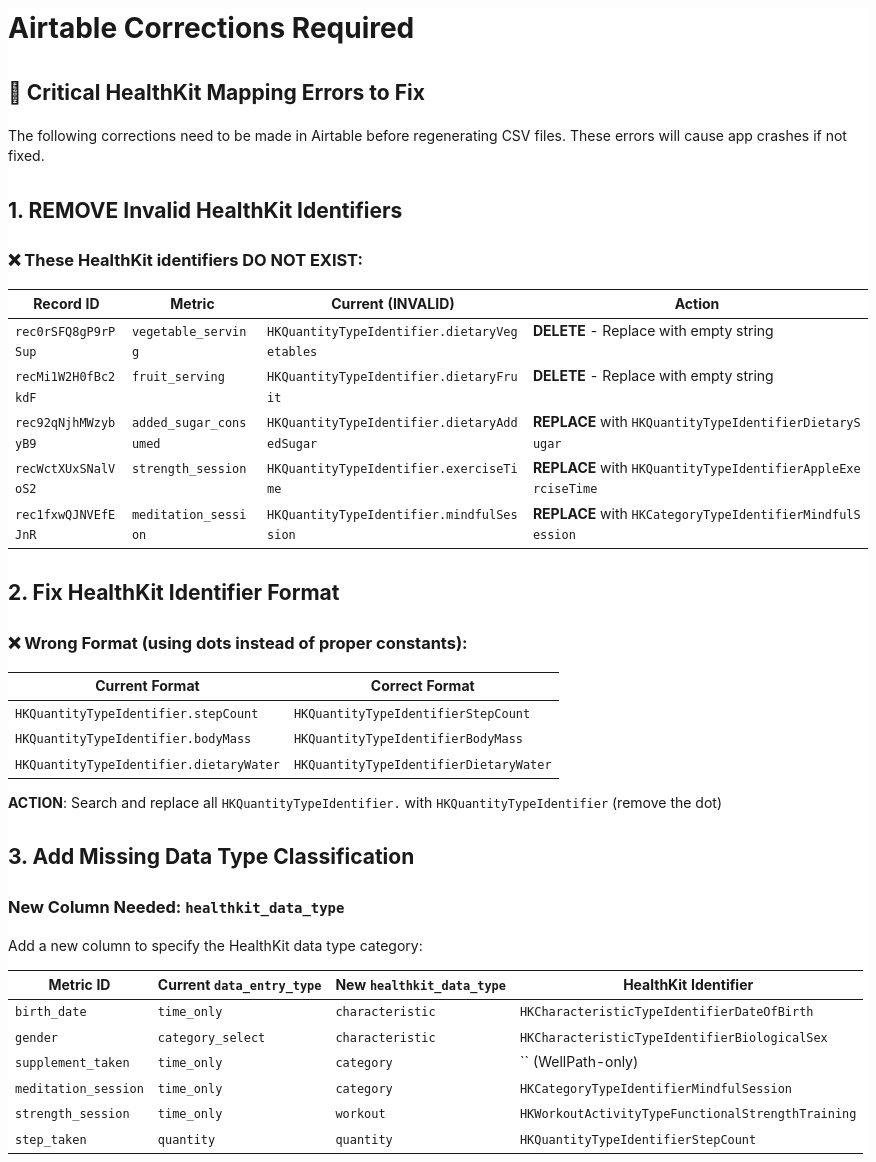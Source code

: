 # Airtable Corrections Required

## 🚨 **Critical HealthKit Mapping Errors to Fix**

The following corrections need to be made in Airtable before regenerating CSV files. These errors will cause app crashes if not fixed.

## 1. **REMOVE Invalid HealthKit Identifiers**

### ❌ **These HealthKit identifiers DO NOT EXIST:**

| Record ID | Metric | Current (INVALID) | Action |
|-----------|--------|------------------|--------|
| `rec0rSFQ8gP9rPSup` | `vegetable_serving` | `HKQuantityTypeIdentifier.dietaryVegetables` | **DELETE** - Replace with empty string |
| `recMi1W2H0fBc2kdF` | `fruit_serving` | `HKQuantityTypeIdentifier.dietaryFruit` | **DELETE** - Replace with empty string |
| `rec92qNjhMWzybyB9` | `added_sugar_consumed` | `HKQuantityTypeIdentifier.dietaryAddedSugar` | **REPLACE** with `HKQuantityTypeIdentifierDietarySugar` |
| `recWctXUxSNalVoS2` | `strength_session` | `HKQuantityTypeIdentifier.exerciseTime` | **REPLACE** with `HKQuantityTypeIdentifierAppleExerciseTime` |
| `rec1fxwQJNVEfEJnR` | `meditation_session` | `HKQuantityTypeIdentifier.mindfulSession` | **REPLACE** with `HKCategoryTypeIdentifierMindfulSession` |

## 2. **Fix HealthKit Identifier Format**

### ❌ **Wrong Format (using dots instead of proper constants):**

| Current Format | Correct Format |
|----------------|----------------|
| `HKQuantityTypeIdentifier.stepCount` | `HKQuantityTypeIdentifierStepCount` |
| `HKQuantityTypeIdentifier.bodyMass` | `HKQuantityTypeIdentifierBodyMass` |
| `HKQuantityTypeIdentifier.dietaryWater` | `HKQuantityTypeIdentifierDietaryWater` |

**ACTION**: Search and replace all `HKQuantityTypeIdentifier.` with `HKQuantityTypeIdentifier` (remove the dot)

## 3. **Add Missing Data Type Classification**

### **New Column Needed: `healthkit_data_type`**

Add a new column to specify the HealthKit data type category:

| Metric ID | Current `data_entry_type` | New `healthkit_data_type` | HealthKit Identifier |
|-----------|--------------------------|--------------------------|---------------------|
| `birth_date` | `time_only` | `characteristic` | `HKCharacteristicTypeIdentifierDateOfBirth` |
| `gender` | `category_select` | `characteristic` | `HKCharacteristicTypeIdentifierBiologicalSex` |
| `supplement_taken` | `time_only` | `category` | `` (WellPath-only) |
| `meditation_session` | `time_only` | `category` | `HKCategoryTypeIdentifierMindfulSession` |
| `strength_session` | `time_only` | `workout` | `HKWorkoutActivityTypeFunctionalStrengthTraining` |
| `step_taken` | `quantity` | `quantity` | `HKQuantityTypeIdentifierStepCount` |

